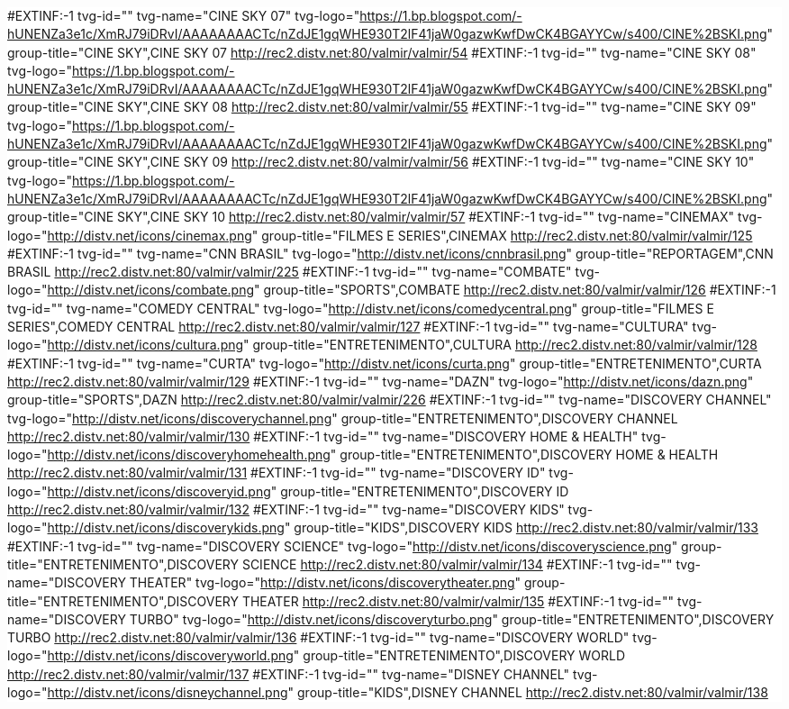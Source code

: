 #EXTINF:-1 tvg-id="" tvg-name="CINE SKY 07" tvg-logo="https://1.bp.blogspot.com/-hUNENZa3e1c/XmRJ79iDRvI/AAAAAAAACTc/nZdJE1gqWHE930T2lF41jaW0gazwKwfDwCK4BGAYYCw/s400/CINE%2BSKI.png" group-title="CINE SKY",CINE SKY 07
http://rec2.distv.net:80/valmir/valmir/54
#EXTINF:-1 tvg-id="" tvg-name="CINE SKY 08" tvg-logo="https://1.bp.blogspot.com/-hUNENZa3e1c/XmRJ79iDRvI/AAAAAAAACTc/nZdJE1gqWHE930T2lF41jaW0gazwKwfDwCK4BGAYYCw/s400/CINE%2BSKI.png" group-title="CINE SKY",CINE SKY 08
http://rec2.distv.net:80/valmir/valmir/55
#EXTINF:-1 tvg-id="" tvg-name="CINE SKY 09" tvg-logo="https://1.bp.blogspot.com/-hUNENZa3e1c/XmRJ79iDRvI/AAAAAAAACTc/nZdJE1gqWHE930T2lF41jaW0gazwKwfDwCK4BGAYYCw/s400/CINE%2BSKI.png" group-title="CINE SKY",CINE SKY 09
http://rec2.distv.net:80/valmir/valmir/56
#EXTINF:-1 tvg-id="" tvg-name="CINE SKY 10" tvg-logo="https://1.bp.blogspot.com/-hUNENZa3e1c/XmRJ79iDRvI/AAAAAAAACTc/nZdJE1gqWHE930T2lF41jaW0gazwKwfDwCK4BGAYYCw/s400/CINE%2BSKI.png" group-title="CINE SKY",CINE SKY 10
http://rec2.distv.net:80/valmir/valmir/57
#EXTINF:-1 tvg-id="" tvg-name="CINEMAX" tvg-logo="http://distv.net/icons/cinemax.png" group-title="FILMES E SERIES",CINEMAX
http://rec2.distv.net:80/valmir/valmir/125
#EXTINF:-1 tvg-id="" tvg-name="CNN BRASIL" tvg-logo="http://distv.net/icons/cnnbrasil.png" group-title="REPORTAGEM",CNN BRASIL
http://rec2.distv.net:80/valmir/valmir/225
#EXTINF:-1 tvg-id="" tvg-name="COMBATE" tvg-logo="http://distv.net/icons/combate.png" group-title="SPORTS",COMBATE
http://rec2.distv.net:80/valmir/valmir/126
#EXTINF:-1 tvg-id="" tvg-name="COMEDY CENTRAL" tvg-logo="http://distv.net/icons/comedycentral.png" group-title="FILMES E SERIES",COMEDY CENTRAL
http://rec2.distv.net:80/valmir/valmir/127
#EXTINF:-1 tvg-id="" tvg-name="CULTURA" tvg-logo="http://distv.net/icons/cultura.png" group-title="ENTRETENIMENTO",CULTURA
http://rec2.distv.net:80/valmir/valmir/128
#EXTINF:-1 tvg-id="" tvg-name="CURTA" tvg-logo="http://distv.net/icons/curta.png" group-title="ENTRETENIMENTO",CURTA
http://rec2.distv.net:80/valmir/valmir/129
#EXTINF:-1 tvg-id="" tvg-name="DAZN" tvg-logo="http://distv.net/icons/dazn.png" group-title="SPORTS",DAZN
http://rec2.distv.net:80/valmir/valmir/226
#EXTINF:-1 tvg-id="" tvg-name="DISCOVERY CHANNEL" tvg-logo="http://distv.net/icons/discoverychannel.png" group-title="ENTRETENIMENTO",DISCOVERY CHANNEL
http://rec2.distv.net:80/valmir/valmir/130
#EXTINF:-1 tvg-id="" tvg-name="DISCOVERY HOME & HEALTH" tvg-logo="http://distv.net/icons/discoveryhomehealth.png" group-title="ENTRETENIMENTO",DISCOVERY HOME & HEALTH
http://rec2.distv.net:80/valmir/valmir/131
#EXTINF:-1 tvg-id="" tvg-name="DISCOVERY ID" tvg-logo="http://distv.net/icons/discoveryid.png" group-title="ENTRETENIMENTO",DISCOVERY ID
http://rec2.distv.net:80/valmir/valmir/132
#EXTINF:-1 tvg-id="" tvg-name="DISCOVERY KIDS" tvg-logo="http://distv.net/icons/discoverykids.png" group-title="KIDS",DISCOVERY KIDS
http://rec2.distv.net:80/valmir/valmir/133
#EXTINF:-1 tvg-id="" tvg-name="DISCOVERY SCIENCE" tvg-logo="http://distv.net/icons/discoveryscience.png" group-title="ENTRETENIMENTO",DISCOVERY SCIENCE
http://rec2.distv.net:80/valmir/valmir/134
#EXTINF:-1 tvg-id="" tvg-name="DISCOVERY THEATER" tvg-logo="http://distv.net/icons/discoverytheater.png" group-title="ENTRETENIMENTO",DISCOVERY THEATER
http://rec2.distv.net:80/valmir/valmir/135
#EXTINF:-1 tvg-id="" tvg-name="DISCOVERY TURBO" tvg-logo="http://distv.net/icons/discoveryturbo.png" group-title="ENTRETENIMENTO",DISCOVERY TURBO
http://rec2.distv.net:80/valmir/valmir/136
#EXTINF:-1 tvg-id="" tvg-name="DISCOVERY WORLD" tvg-logo="http://distv.net/icons/discoveryworld.png" group-title="ENTRETENIMENTO",DISCOVERY WORLD
http://rec2.distv.net:80/valmir/valmir/137
#EXTINF:-1 tvg-id="" tvg-name="DISNEY CHANNEL" tvg-logo="http://distv.net/icons/disneychannel.png" group-title="KIDS",DISNEY CHANNEL
http://rec2.distv.net:80/valmir/valmir/138